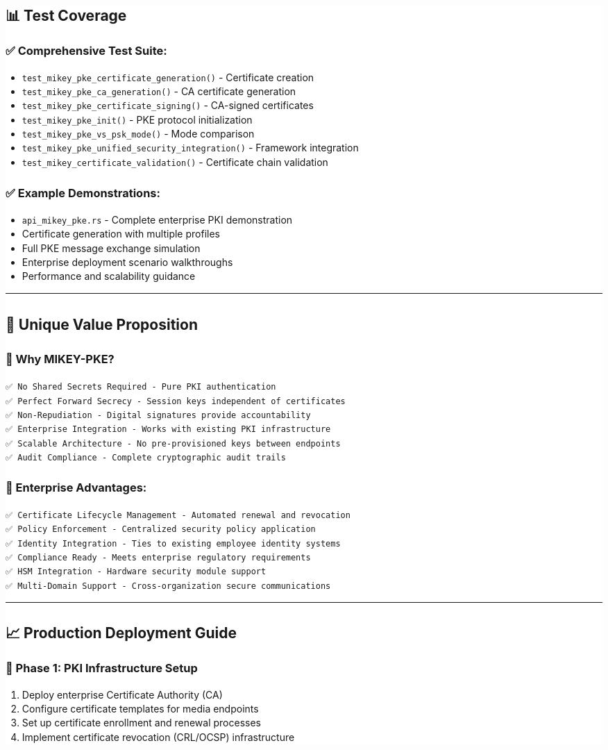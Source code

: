 
## 📊 **Test Coverage**

### **✅ Comprehensive Test Suite:**
- `test_mikey_pke_certificate_generation()` - Certificate creation
- `test_mikey_pke_ca_generation()` - CA certificate generation  
- `test_mikey_pke_certificate_signing()` - CA-signed certificates
- `test_mikey_pke_init()` - PKE protocol initialization
- `test_mikey_pke_vs_psk_mode()` - Mode comparison
- `test_mikey_pke_unified_security_integration()` - Framework integration
- `test_mikey_certificate_validation()` - Certificate chain validation

### **✅ Example Demonstrations:**
- `api_mikey_pke.rs` - Complete enterprise PKI demonstration
- Certificate generation with multiple profiles
- Full PKE message exchange simulation
- Enterprise deployment scenario walkthroughs
- Performance and scalability guidance

---

## 🌟 **Unique Value Proposition**

### **🔐 Why MIKEY-PKE?**
```
✅ No Shared Secrets Required - Pure PKI authentication
✅ Perfect Forward Secrecy - Session keys independent of certificates  
✅ Non-Repudiation - Digital signatures provide accountability
✅ Enterprise Integration - Works with existing PKI infrastructure
✅ Scalable Architecture - No pre-provisioned keys between endpoints
✅ Audit Compliance - Complete cryptographic audit trails
```

### **🏢 Enterprise Advantages:**
```
✅ Certificate Lifecycle Management - Automated renewal and revocation
✅ Policy Enforcement - Centralized security policy application
✅ Identity Integration - Ties to existing employee identity systems
✅ Compliance Ready - Meets enterprise regulatory requirements  
✅ HSM Integration - Hardware security module support
✅ Multi-Domain Support - Cross-organization secure communications
```

---

## 📈 **Production Deployment Guide**

### **🚀 Phase 1: PKI Infrastructure Setup**
1. Deploy enterprise Certificate Authority (CA)
2. Configure certificate templates for media endpoints
3. Set up certificate enrollment and renewal processes
4. Implement certificate revocation (CRL/OCSP) infrastructure
